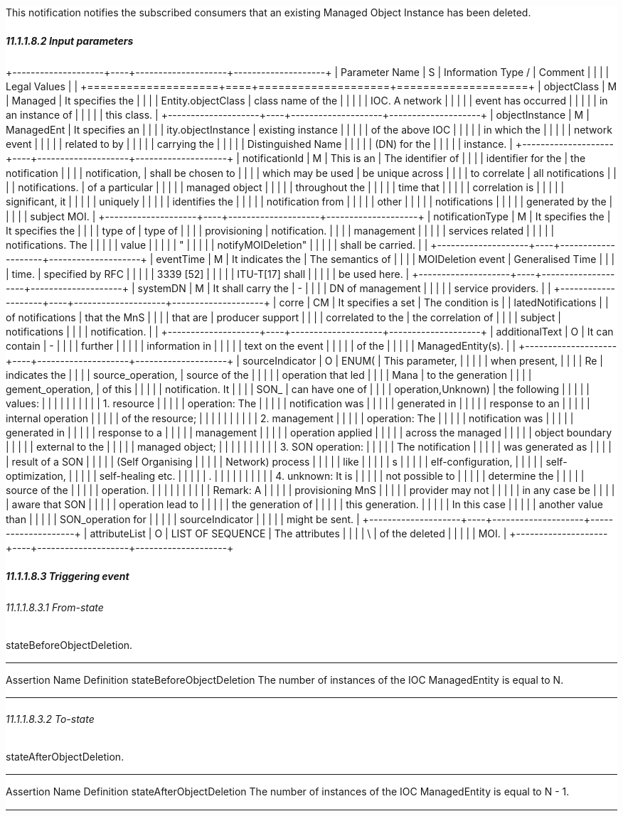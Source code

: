 This notification notifies the subscribed consumers that an existing Managed
Object Instance has been deleted.
##### 11.1.1.8.2 Input parameters
+--------------------+----+--------------------+--------------------+ | Parameter Name | S | Information Type / | Comment | | | | Legal Values | | +====================+====+====================+====================+ | objectClass | M | Managed | It specifies the | | | | Entity.objectClass | class name of the | | | | | IOC. A network | | | | | event has occurred | | | | | in an instance of | | | | | this class. | +--------------------+----+--------------------+--------------------+ | objectInstance | M | ManagedEnt | It specifies an | | | | ity.objectInstance | existing instance | | | | | of the above IOC | | | | | in which the | | | | | network event | | | | | related to by | | | | | carrying the | | | | | Distinguished Name | | | | | (DN) for the | | | | | instance. | +--------------------+----+--------------------+--------------------+ | notificationId | M | This is an | The identifier of | | | | identifier for the | the notification | | | | notification, | shall be chosen to | | | | which may be used | be unique across | | | | to correlate | all notifications | | | | notifications. | of a particular | | | | | managed object | | | | | throughout the | | | | | time that | | | | | correlation is | | | | | significant, it | | | | | uniquely | | | | | identifies the | | | | | notification from | | | | | other | | | | | notifications | | | | | generated by the | | | | | subject MOI. | +--------------------+----+--------------------+--------------------+ | notificationType | M | It specifies the | It specifies the | | | | type of | type of | | | | provisioning | notification. | | | | management | | | | | services related | | | | | notifications. The | | | | | value | | | | | " | | | | | notifyMOIDeletion" | | | | | shall be carried. | | +--------------------+----+--------------------+--------------------+ | eventTime | M | It indicates the | The semantics of | | | | MOIDeletion event | Generalised Time | | | | time. | specified by RFC | | | | | 3339 [52] | | | | | ITU-T[17] shall | | | | | be used here. | +--------------------+----+--------------------+--------------------+ | systemDN | M | It shall carry the | - | | | | DN of management | | | | | service providers. | | +--------------------+----+--------------------+--------------------+ | corre | CM | It specifies a set | The condition is | | latedNotifications | | of notifications | that the MnS | | | | that are | producer support | | | | correlated to the | the correlation of | | | | subject | notifications | | | | notification. | | +--------------------+----+--------------------+--------------------+ | additionalText | O | It can contain | - | | | | further | | | | | information in | | | | | text on the event | | | | | of the | | | | | ManagedEntity(s). | | +--------------------+----+--------------------+--------------------+ | sourceIndicator | O | ENUM( | This parameter, | | | | | when present, | | | | Re | indicates the | | | | source_operation, | source of the | | | | | operation that led | | | | Mana | to the generation | | | | gement_operation, | of this | | | | | notification. It | | | | SON_ | can have one of | | | | operation,Unknown) | the following | | | | | values: | | | | | | | | | | 1. resource | | | | | operation: The | | | | | notification was | | | | | generated in | | | | | response to an | | | | | internal operation | | | | | of the resource; | | | | | | | | | | 2. management | | | | | operation: The | | | | | notification was | | | | | generated in | | | | | response to a | | | | | management | | | | | operation applied | | | | | across the managed | | | | | object boundary | | | | | external to the | | | | | managed object; | | | | | | | | | | 3. SON operation: | | | | | The notification | | | | | was generated as | | | | | result of a SON | | | | | (Self Organising | | | | | Network) process | | | | | like | | | | | s | | | | | elf-configuration, | | | | | self-optimization, | | | | | self-healing etc. | | | | | . | | | | | | | | | | 4. unknown: It is | | | | | not possible to | | | | | determine the | | | | | source of the | | | | | operation. | | | | | | | | | | Remark: A | | | | | provisioning MnS | | | | | provider may not | | | | | in any case be | | | | | aware that SON | | | | | operation lead to | | | | | the generation of | | | | | this generation. | | | | | In this case | | | | | another value than | | | | | SON_operation for | | | | | sourceIndicator | | | | | might be sent. | +--------------------+----+--------------------+--------------------+ | attributeList | O | LIST OF SEQUENCE | The attributes | | | | \ | of the deleted | | | | | MOI. | +--------------------+----+--------------------+--------------------+
##### 11.1.1.8.3 Triggering event
###### 11.1.1.8.3.1 From-state
stateBeforeObjectDeletion.
* * *
Assertion Name Definition stateBeforeObjectDeletion The number of instances of
the IOC ManagedEntity is equal to N.
* * *
###### 11.1.1.8.3.2 To-state
stateAfterObjectDeletion.
* * *
Assertion Name Definition stateAfterObjectDeletion The number of instances of
the IOC ManagedEntity is equal to N - 1.
* * *